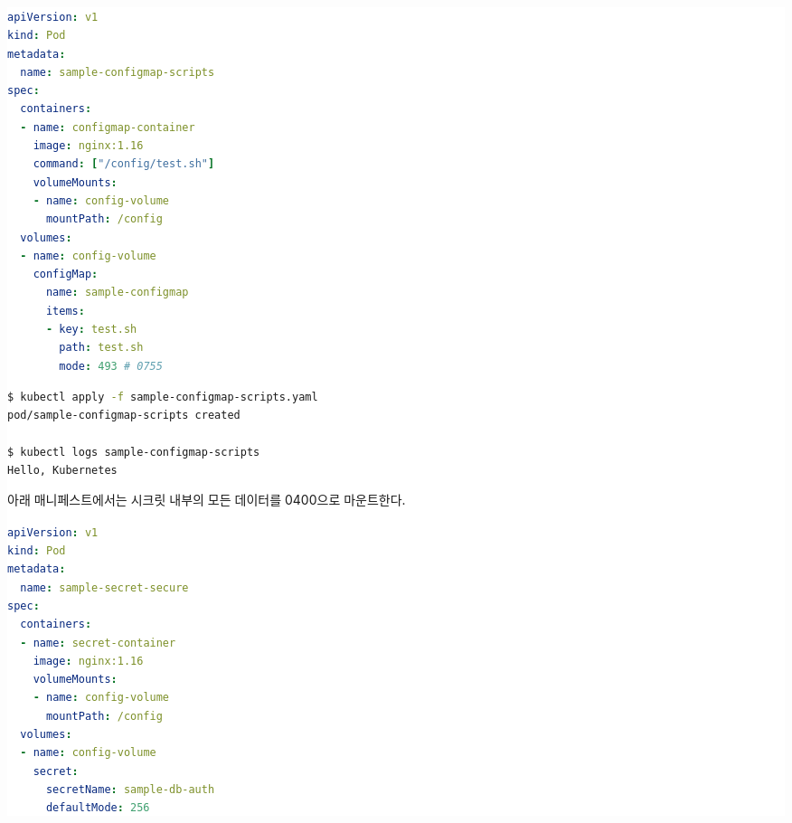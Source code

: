 
```yaml
apiVersion: v1
kind: Pod
metadata:
  name: sample-configmap-scripts
spec:
  containers:
  - name: configmap-container
    image: nginx:1.16
    command: ["/config/test.sh"]
    volumeMounts:
    - name: config-volume
      mountPath: /config
  volumes:
  - name: config-volume
    configMap:
      name: sample-configmap
      items:
      - key: test.sh
        path: test.sh
        mode: 493 # 0755
```


```sh
$ kubectl apply -f sample-configmap-scripts.yaml
pod/sample-configmap-scripts created

$ kubectl logs sample-configmap-scripts
Hello, Kubernetes
```


아래 매니페스트에서는 시크릿 내부의 모든 데이터를 0400으로 마운트한다.


```yaml
apiVersion: v1
kind: Pod
metadata:
  name: sample-secret-secure
spec:
  containers:
  - name: secret-container
    image: nginx:1.16
    volumeMounts:
    - name: config-volume
      mountPath: /config
  volumes:
  - name: config-volume
    secret:
      secretName: sample-db-auth
      defaultMode: 256
```
